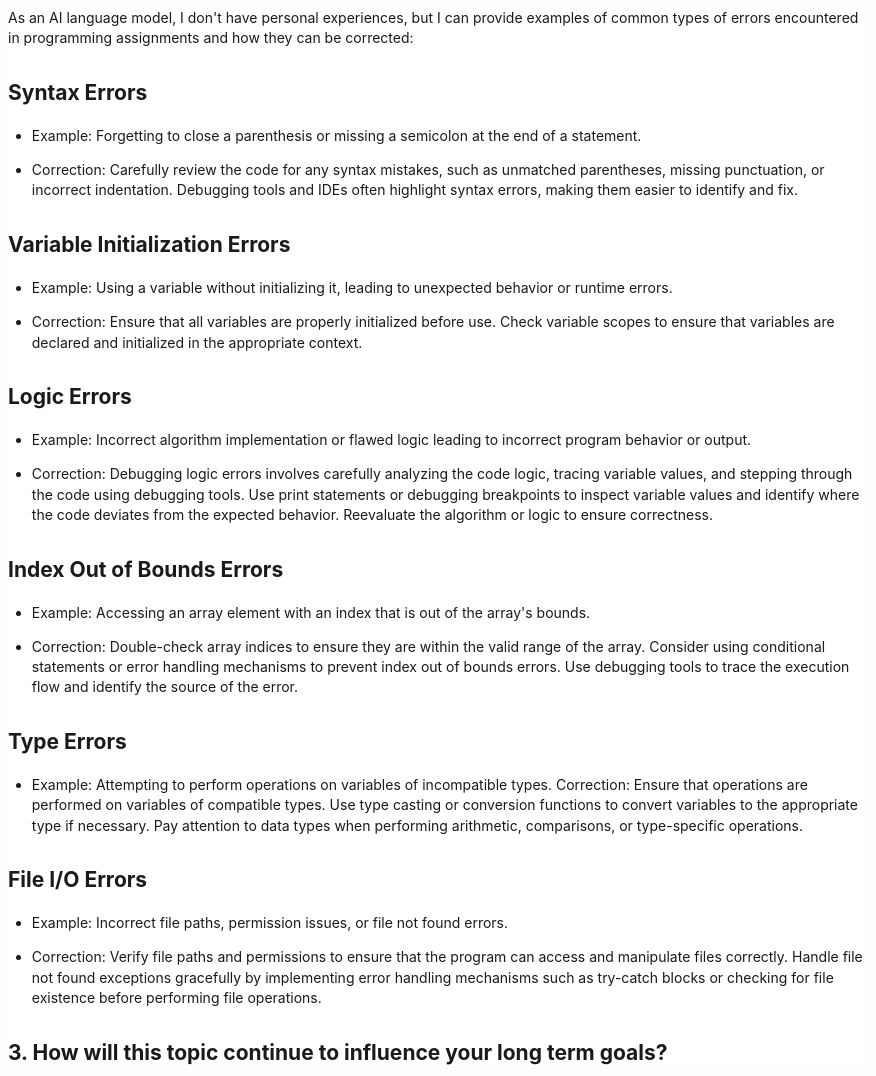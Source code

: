 As an AI language model, I don't have personal experiences, but I can provide examples of common types of errors encountered in programming assignments and how they can be corrected:

## Syntax Errors

* Example: Forgetting to close a parenthesis or missing a semicolon at the end of a statement.

* Correction: Carefully review the code for any syntax mistakes, such as unmatched parentheses, missing punctuation, or incorrect indentation. Debugging tools and IDEs often highlight syntax errors, making them easier to identify and fix.

## Variable Initialization Errors

* Example: Using a variable without initializing it, leading to unexpected behavior or runtime errors.

* Correction: Ensure that all variables are properly initialized before use. Check variable scopes to ensure that variables are declared and initialized in the appropriate context.

## Logic Errors

* Example: Incorrect algorithm implementation or flawed logic leading to incorrect program behavior or output.

* Correction: Debugging logic errors involves carefully analyzing the code logic, tracing variable values, and stepping through the code using debugging tools. Use print statements or debugging breakpoints to inspect variable values and identify where the code deviates from the expected behavior. Reevaluate the algorithm or logic to ensure correctness.

## Index Out of Bounds Errors

* Example: Accessing an array element with an index that is out of the array's bounds.

* Correction: Double-check array indices to ensure they are within the valid range of the array. Consider using conditional statements or error handling mechanisms to prevent index out of bounds errors. Use debugging tools to trace the execution flow and identify the source of the error.

## Type Errors

* Example: Attempting to perform operations on variables of incompatible types.
Correction: Ensure that operations are performed on variables of compatible types. Use type casting or conversion functions to convert variables to the appropriate type if necessary. Pay attention to data types when performing arithmetic, comparisons, or type-specific operations.

## File I/O Errors

* Example: Incorrect file paths, permission issues, or file not found errors.

* Correction: Verify file paths and permissions to ensure that the program can access and manipulate files correctly. Handle file not found exceptions gracefully by implementing error handling mechanisms such as try-catch blocks or checking for file existence before performing file operations.

## 3. How will this topic continue to influence your long term goals?
